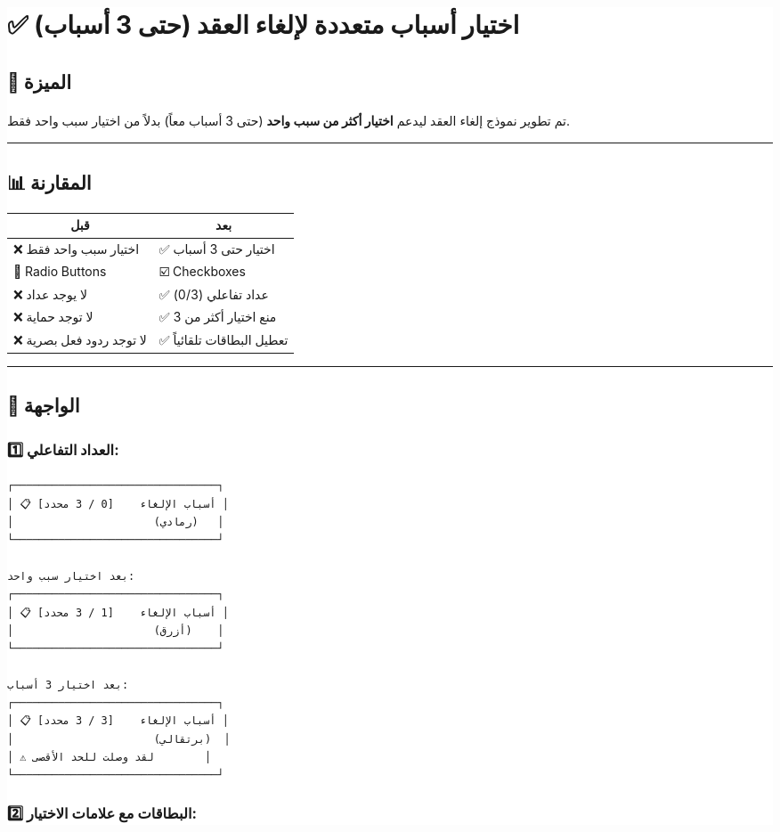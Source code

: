 # ✅ اختيار أسباب متعددة لإلغاء العقد (حتى 3 أسباب)

## 🎯 الميزة

تم تطوير نموذج إلغاء العقد ليدعم **اختيار أكثر من سبب واحد** (حتى 3 أسباب معاً) بدلاً من اختيار سبب واحد فقط.

---

## 📊 المقارنة

| قبل | بعد |
|-----|-----|
| ❌ اختيار سبب واحد فقط | ✅ اختيار حتى 3 أسباب |
| 🔘 Radio Buttons | ☑️ Checkboxes |
| ❌ لا يوجد عداد | ✅ عداد تفاعلي (0/3) |
| ❌ لا توجد حماية | ✅ منع اختيار أكثر من 3 |
| ❌ لا توجد ردود فعل بصرية | ✅ تعطيل البطاقات تلقائياً |

---

## 🎨 الواجهة

### 1️⃣ **العداد التفاعلي:**

```
┌────────────────────────────────┐
│ 📋 أسباب الإلغاء    [0 / 3 محدد] │
│                      (رمادي)   │
└────────────────────────────────┘

بعد اختيار سبب واحد:
┌────────────────────────────────┐
│ 📋 أسباب الإلغاء    [1 / 3 محدد] │
│                      (أزرق)    │
└────────────────────────────────┘

بعد اختيار 3 أسباب:
┌────────────────────────────────┐
│ 📋 أسباب الإلغاء    [3 / 3 محدد] │
│                      (برتقالي)  │
│ ⚠️ لقد وصلت للحد الأقصى        │
└────────────────────────────────┘
```

### 2️⃣ **البطاقات مع علامات الاختيار:**
